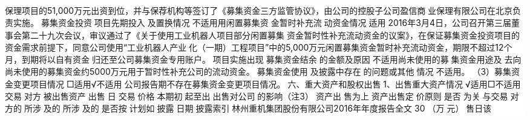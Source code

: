 保理项目的51,000万元出资到位，并与保荐机构等签订了《募集资金三方监管协议》，由公司的控股子公司盈信商
业保理有限公司在北京负责实施。
募集资金投资
项目先期投入
及置换情况
不适用用闲置募集资
金暂时补充流
动资金情况
适用
2016年3月4日，公司召开第三届董事会第二十九次会议，审议通过了《关于使用工业机器人项目部分闲置募集
资金暂时性补充流动资金的议案》，在保证募集资金投资项目的资金需求前提下，同意公司使用“工业机器人产业
化（一期）工程项目”中的5,000万元闲置募集资金暂时补充流动资金，期限不超过12个月，到期将以自有资金
归还至公司募集资金专用账户。
项目实施出现
募集资金结余
的金额及原因
不适用尚未使用的募
集资金用途及
去向
尚未使用的募集资金约5000万元用于暂时性补充公司的流动资金。
募集资金使用
及披露中存在
的问题或其他
情况
不适用。
（3）募集资金变更项目情况
□适用√不适用
公司报告期不存在募集资金变更项目情况。
六、重大资产和股权出售
1、出售重大资产情况
√适用□不适用
交易
对方
被出售资产
出售
日
交易
价格
本期初
起至出
出售对公司
的影响（注3）
资产出
售为上
资产出售定
价原则
是否
为关
与交易
对方的
所涉
及的
所涉
及的
是否按
计划如
披露
日期
披露索引
林州重机集团股份有限公司2016年年度报告全文
30
（万
元）
售日该